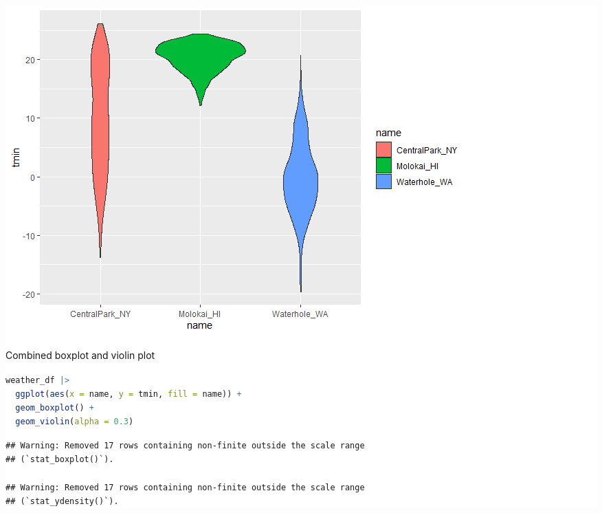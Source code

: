![](visualization1_files/figure-gfm/unnamed-chunk-21-1.png)

Combined boxplot and violin plot

``` r
weather_df |> 
  ggplot(aes(x = name, y = tmin, fill = name)) +
  geom_boxplot() +
  geom_violin(alpha = 0.3)
```

    ## Warning: Removed 17 rows containing non-finite outside the scale range
    ## (`stat_boxplot()`).

    ## Warning: Removed 17 rows containing non-finite outside the scale range
    ## (`stat_ydensity()`).
